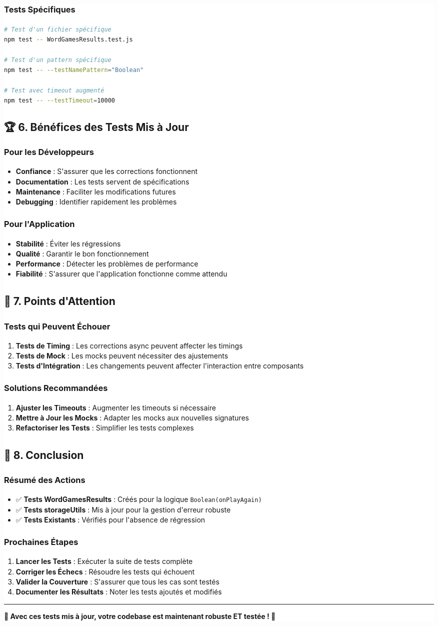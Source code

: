 ### **Tests Spécifiques**
```bash
# Test d'un fichier spécifique
npm test -- WordGamesResults.test.js

# Test d'un pattern spécifique
npm test -- --testNamePattern="Boolean"

# Test avec timeout augmenté
npm test -- --testTimeout=10000
```

## 🏆 **6. Bénéfices des Tests Mis à Jour**

### **Pour les Développeurs**
- **Confiance** : S'assurer que les corrections fonctionnent
- **Documentation** : Les tests servent de spécifications
- **Maintenance** : Faciliter les modifications futures
- **Debugging** : Identifier rapidement les problèmes

### **Pour l'Application**
- **Stabilité** : Éviter les régressions
- **Qualité** : Garantir le bon fonctionnement
- **Performance** : Détecter les problèmes de performance
- **Fiabilité** : S'assurer que l'application fonctionne comme attendu

## 🚨 **7. Points d'Attention**

### **Tests qui Peuvent Échouer**
1. **Tests de Timing** : Les corrections async peuvent affecter les timings
2. **Tests de Mock** : Les mocks peuvent nécessiter des ajustements
3. **Tests d'Intégration** : Les changements peuvent affecter l'interaction entre composants

### **Solutions Recommandées**
1. **Ajuster les Timeouts** : Augmenter les timeouts si nécessaire
2. **Mettre à Jour les Mocks** : Adapter les mocks aux nouvelles signatures
3. **Refactoriser les Tests** : Simplifier les tests complexes

## 🎉 **8. Conclusion**

### **Résumé des Actions**
- ✅ **Tests WordGamesResults** : Créés pour la logique `Boolean(onPlayAgain)`
- ✅ **Tests storageUtils** : Mis à jour pour la gestion d'erreur robuste
- ✅ **Tests Existants** : Vérifiés pour l'absence de régression

### **Prochaines Étapes**
1. **Lancer les Tests** : Exécuter la suite de tests complète
2. **Corriger les Échecs** : Résoudre les tests qui échouent
3. **Valider la Couverture** : S'assurer que tous les cas sont testés
4. **Documenter les Résultats** : Noter les tests ajoutés et modifiés

---

**🎯 Avec ces tests mis à jour, votre codebase est maintenant robuste ET testée ! 🚀**
